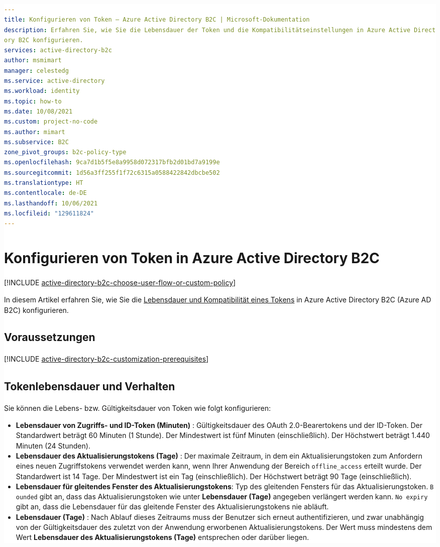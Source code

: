 ```yaml
---
title: Konfigurieren von Token – Azure Active Directory B2C | Microsoft-Dokumentation
description: Erfahren Sie, wie Sie die Lebensdauer der Token und die Kompatibilitätseinstellungen in Azure Active Directory B2C konfigurieren.
services: active-directory-b2c
author: msmimart
manager: celestedg
ms.service: active-directory
ms.workload: identity
ms.topic: how-to
ms.date: 10/08/2021
ms.custom: project-no-code
ms.author: mimart
ms.subservice: B2C
zone_pivot_groups: b2c-policy-type
ms.openlocfilehash: 9ca7d1b5f5e8a9958d072317bfb2d01bd7a9199e
ms.sourcegitcommit: 1d56a3ff255f1f72c6315a0588422842dbcbe502
ms.translationtype: HT
ms.contentlocale: de-DE
ms.lasthandoff: 10/06/2021
ms.locfileid: "129611824"
---
```

# <a name="configure-tokens-in-azure-active-directory-b2c"></a>Konfigurieren von Token in Azure Active Directory B2C

[!INCLUDE [active-directory-b2c-choose-user-flow-or-custom-policy](../../includes/active-directory-b2c-choose-user-flow-or-custom-policy.md)]

In diesem Artikel erfahren Sie, wie Sie die [Lebensdauer und Kompatibilität eines Tokens](tokens-overview.md) in Azure Active Directory B2C (Azure AD B2C) konfigurieren.

## <a name="prerequisites"></a>Voraussetzungen

[!INCLUDE [active-directory-b2c-customization-prerequisites](../../includes/active-directory-b2c-customization-prerequisites.md)]

## <a name="token-lifetime-behavior"></a>Tokenlebensdauer und Verhalten

Sie können die Lebens- bzw. Gültigkeitsdauer von Token wie folgt konfigurieren:

- **Lebensdauer von Zugriffs- und ID-Token (Minuten)** : Gültigkeitsdauer des OAuth 2.0-Bearertokens und der ID-Token. Der Standardwert beträgt 60 Minuten (1 Stunde). Der Mindestwert ist fünf Minuten (einschließlich). Der Höchstwert beträgt 1.440 Minuten (24 Stunden).
- **Lebensdauer des Aktualisierungstokens (Tage)** : Der maximale Zeitraum, in dem ein Aktualisierungstoken zum Anfordern eines neuen Zugriffstokens verwendet werden kann, wenn Ihrer Anwendung der Bereich `offline_access` erteilt wurde. Der Standardwert ist 14 Tage. Der Mindestwert ist ein Tag (einschließlich). Der Höchstwert beträgt 90 Tage (einschließlich).
- **Lebensdauer für gleitendes Fenster des Aktualisierungstokens**: Typ des gleitenden Fensters für das Aktualisierungstoken. `Bounded` gibt an, dass das Aktualisierungstoken wie unter **Lebensdauer (Tage)** angegeben verlängert werden kann. `No expiry` gibt an, dass die Lebensdauer für das gleitende Fenster des Aktualisierungstokens nie abläuft.
- **Lebensdauer (Tage)** : Nach Ablauf dieses Zeitraums muss der Benutzer sich erneut authentifizieren, und zwar unabhängig von der Gültigkeitsdauer des zuletzt von der Anwendung erworbenen Aktualisierungstokens. Der Wert muss mindestens dem Wert **Lebensdauer des Aktualisierungstokens (Tage)** entsprechen oder darüber liegen.
